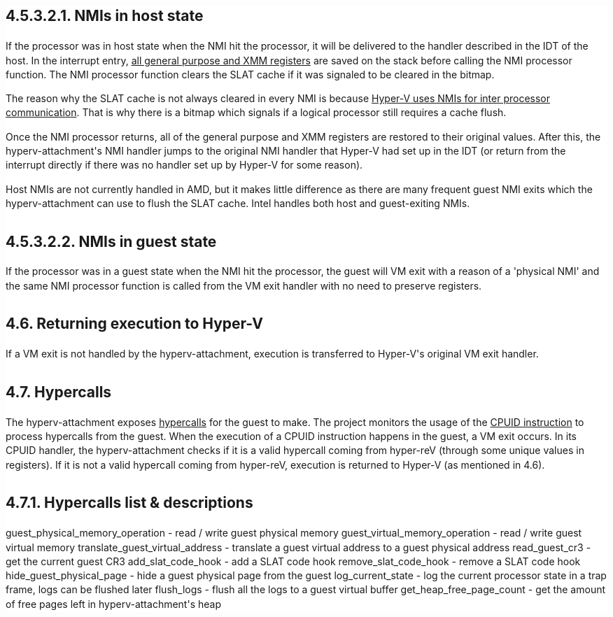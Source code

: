 ## 4.5.3.2.1. NMIs in host state
If the processor was in host state when the NMI hit the processor, it will be delivered to the handler described in the IDT of the host. In the interrupt entry, [all general purpose and XMM registers](https://wiki.osdev.org/CPU_Registers_x86-64) are saved on the stack before calling the NMI processor function. The NMI processor function clears the SLAT cache if it was signaled to be cleared in the bitmap.

The reason why the SLAT cache is not always cleared in every NMI is because [Hyper-V uses NMIs for inter processor communication](https://forum.osdev.org/viewtopic.php?p=345109#p345109). That is why there is a bitmap which signals if a logical processor still requires a cache flush.

Once the NMI processor returns, all of the general purpose and XMM registers are restored to their original values. After this, the hyperv-attachment's NMI handler jumps to the original NMI handler that Hyper-V had set up in the IDT (or return from the interrupt directly if there was no handler set up by Hyper-V for some reason).

Host NMIs are not currently handled in AMD, but it makes little difference as there are many frequent guest NMI exits which the hyperv-attachment can use to flush the SLAT cache. Intel handles both host and guest-exiting NMIs.

## 4.5.3.2.2. NMIs in guest state
If the processor was in a guest state when the NMI hit the processor, the guest will VM exit with a reason of a 'physical NMI' and the same NMI processor function is called from the VM exit handler with no need to preserve registers.

## 4.6. Returning execution to Hyper-V
If a VM exit is not handled by the hyperv-attachment, execution is transferred to Hyper-V's original VM exit handler.

## 4.7. Hypercalls
The hyperv-attachment exposes [hypercalls](https://wiki.xenproject.org/wiki/Hypercall) for the guest to make. The project monitors the usage of the [CPUID instruction](https://wiki.osdev.org/CPUID) to process hypercalls from the guest. When the execution of a CPUID instruction happens in the guest, a VM exit occurs. In its CPUID handler, the hyperv-attachment checks if it is a valid hypercall coming from hyper-reV (through some unique values in registers). If it is not a valid hypercall coming from hyper-reV, execution is returned to Hyper-V (as mentioned in 4.6).

## 4.7.1. Hypercalls list & descriptions
guest_physical_memory_operation - read / write guest physical memory
guest_virtual_memory_operation - read / write guest virtual memory
translate_guest_virtual_address - translate a guest virtual address to a guest physical address
read_guest_cr3 - get the current guest CR3
add_slat_code_hook - add a SLAT code hook
remove_slat_code_hook - remove a SLAT code hook
hide_guest_physical_page - hide a guest physical page from the guest
log_current_state - log the current processor state in a trap frame, logs can be flushed later
flush_logs - flush all the logs to a guest virtual buffer
get_heap_free_page_count - get the amount of free pages left in hyperv-attachment's heap
